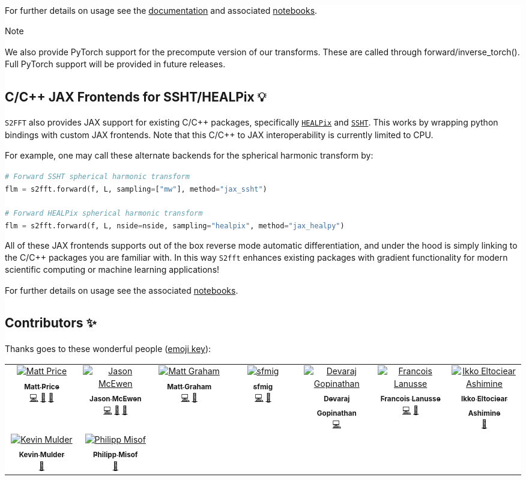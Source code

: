 For further details on usage see the [documentation](https://astro-informatics.github.io/s2fft/) and associated [notebooks](https://astro-informatics.github.io/s2fft/tutorials/spherical_harmonic/spherical_harmonic_transform.html).

> [!NOTE]  
> We also provide PyTorch support for the precompute version of our transforms. These are called through forward/inverse_torch(). Full PyTorch support will be provided in future releases.

## C/C++ JAX Frontends for SSHT/HEALPix :bulb:

`S2FFT` also provides JAX support for existing C/C++ packages, specifically [`HEALPix`](https://healpix.jpl.nasa.gov) and [`SSHT`](https://github.com/astro-informatics/ssht). This works 
by wrapping python bindings with custom JAX frontends. Note that this C/C++ to JAX interoperability is currently limited to CPU.

For example, one may call these alternate backends for the spherical harmonic transform by:

``` python
# Forward SSHT spherical harmonic transform
flm = s2fft.forward(f, L, sampling=["mw"], method="jax_ssht")  

# Forward HEALPix spherical harmonic transform
flm = s2fft.forward(f, L, nside=nside, sampling="healpix", method="jax_healpy")  
```

All of these JAX frontends supports out of the box reverse mode automatic differentiation, 
and under the hood is simply linking to the C/C++ packages you are familiar with. In this 
way `S2fft` enhances existing packages with gradient functionality for modern scientific computing or machine learning 
applications!

For further details on usage see the associated [notebooks](https://astro-informatics.github.io/s2fft/tutorials/spherical_harmonic/JAX_SSHT_backend.html).



## Contributors ✨

Thanks goes to these wonderful people ([emoji
key](https://allcontributors.org/docs/en/emoji-key)):



<table>
  <tbody>
    <tr>
      <td align="center" valign="top" width="14.28%"><a href="https://cosmomatt.github.io"><img src="https://avatars.githubusercontent.com/u/32554533?v=4?s=100" width="100px;" alt="Matt Price"/><br /><sub><b>Matt Price</b></sub></a><br /><a href="https://github.com/astro-informatics/s2fft/commits?author=CosmoMatt" title="Code">💻</a> <a href="https://github.com/astro-informatics/s2fft/pulls?q=is%3Apr+reviewed-by%3ACosmoMatt" title="Reviewed Pull Requests">👀</a> <a href="#ideas-CosmoMatt" title="Ideas, Planning, & Feedback">🤔</a></td>
      <td align="center" valign="top" width="14.28%"><a href="http://www.jasonmcewen.org"><img src="https://avatars.githubusercontent.com/u/3181701?v=4?s=100" width="100px;" alt="Jason McEwen "/><br /><sub><b>Jason McEwen </b></sub></a><br /><a href="https://github.com/astro-informatics/s2fft/commits?author=jasonmcewen" title="Code">💻</a> <a href="https://github.com/astro-informatics/s2fft/pulls?q=is%3Apr+reviewed-by%3Ajasonmcewen" title="Reviewed Pull Requests">👀</a> <a href="#ideas-jasonmcewen" title="Ideas, Planning, & Feedback">🤔</a></td>
      <td align="center" valign="top" width="14.28%"><a href="http://matt-graham.github.io"><img src="https://avatars.githubusercontent.com/u/6746980?v=4?s=100" width="100px;" alt="Matt Graham"/><br /><sub><b>Matt Graham</b></sub></a><br /><a href="https://github.com/astro-informatics/s2fft/commits?author=matt-graham" title="Code">💻</a> <a href="https://github.com/astro-informatics/s2fft/pulls?q=is%3Apr+reviewed-by%3Amatt-graham" title="Reviewed Pull Requests">👀</a></td>
      <td align="center" valign="top" width="14.28%"><a href="https://sfmig.github.io/"><img src="https://avatars.githubusercontent.com/u/33267254?v=4?s=100" width="100px;" alt="sfmig"/><br /><sub><b>sfmig</b></sub></a><br /><a href="https://github.com/astro-informatics/s2fft/commits?author=sfmig" title="Code">💻</a> <a href="https://github.com/astro-informatics/s2fft/pulls?q=is%3Apr+reviewed-by%3Asfmig" title="Reviewed Pull Requests">👀</a></td>
      <td align="center" valign="top" width="14.28%"><a href="https://github.com/Devaraj-G"><img src="https://avatars.githubusercontent.com/u/36169767?v=4?s=100" width="100px;" alt="Devaraj Gopinathan"/><br /><sub><b>Devaraj Gopinathan</b></sub></a><br /><a href="https://github.com/astro-informatics/s2fft/commits?author=Devaraj-G" title="Code">💻</a></td>
      <td align="center" valign="top" width="14.28%"><a href="http://flanusse.net"><img src="https://avatars.githubusercontent.com/u/861591?v=4?s=100" width="100px;" alt="Francois Lanusse"/><br /><sub><b>Francois Lanusse</b></sub></a><br /><a href="https://github.com/astro-informatics/s2fft/commits?author=EiffL" title="Code">💻</a> <a href="https://github.com/astro-informatics/s2fft/issues?q=author%3AEiffL" title="Bug reports">🐛</a></td>
      <td align="center" valign="top" width="14.28%"><a href="https://github.com/eltociear"><img src="https://avatars.githubusercontent.com/u/22633385?v=4?s=100" width="100px;" alt="Ikko Eltociear Ashimine"/><br /><sub><b>Ikko Eltociear Ashimine</b></sub></a><br /><a href="https://github.com/astro-informatics/s2fft/commits?author=eltociear" title="Documentation">📖</a></td>
    </tr>
    <tr>
      <td align="center" valign="top" width="14.28%"><a href="https://github.com/kmulderdas"><img src="https://avatars.githubusercontent.com/u/33317219?v=4?s=100" width="100px;" alt="Kevin Mulder"/><br /><sub><b>Kevin Mulder</b></sub></a><br /><a href="https://github.com/astro-informatics/s2fft/issues?q=author%3Akmulderdas" title="Bug reports">🐛</a></td>
      <td align="center" valign="top" width="14.28%"><a href="https://github.com/PhilippMisofCH"><img src="https://avatars.githubusercontent.com/u/142883157?v=4?s=100" width="100px;" alt="Philipp Misof"/><br /><sub><b>Philipp Misof</b></sub></a><br /><a href="https://github.com/astro-informatics/s2fft/issues?q=author%3APhilippMisofCH" title="Bug reports">🐛</a></td>
